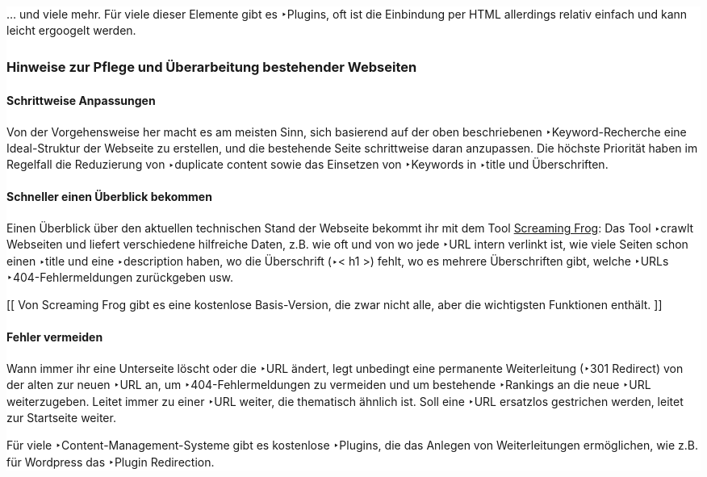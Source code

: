<p>… und viele mehr. Für viele dieser Elemente gibt es ‣Plugins, oft ist die Einbindung per HTML allerdings relativ einfach und kann leicht ergoogelt werden.</p>
<h3>Hinweise zur Pflege und Überarbeitung bestehender Webseiten</h3>
<h4>Schrittweise Anpassungen</h4>
<p>Von der Vorgehensweise her macht es am meisten Sinn, sich basierend auf der oben beschriebenen ‣Keyword-Recherche eine Ideal-Struktur der Webseite zu erstellen, und die bestehende Seite schrittweise daran anzupassen. Die höchste Priorität haben im Regelfall die Reduzierung von ‣duplicate content sowie das Einsetzen von ‣Keywords in ‣title und Überschriften.</p>

<h4>Schneller einen Überblick bekommen</h4>

<p>Einen Überblick über den aktuellen technischen Stand der Webseite bekommt ihr mit dem Tool <a href="https://www.screamingfrog.co.uk/seo-spider/">Screaming Frog</a>: Das Tool ‣crawlt Webseiten und liefert verschiedene hilfreiche Daten, z.B. wie oft und von wo jede ‣URL intern verlinkt ist, wie viele Seiten schon einen ‣title und eine ‣description haben, wo die Überschrift (‣&lt; h1 &gt;) fehlt, wo es mehrere Überschriften gibt, welche ‣URLs ‣404-Fehlermeldungen zurückgeben usw.</p>
<p class="fussnote"><span>[</span><span>[</span>&nbsp;Von Screaming Frog gibt es eine kostenlose Basis-Version, die zwar nicht alle, aber die wichtigsten Funktionen enthält.&nbsp;<span>]</span><span>]</span></p>

<h4>Fehler vermeiden</h4>
<p>Wann immer ihr eine Unterseite löscht oder die ‣URL ändert, legt unbedingt eine permanente Weiterleitung (‣301 Redirect) von der alten zur neuen ‣URL an, um ‣404-Fehlermeldungen zu vermeiden und um bestehende ‣Rankings an die neue ‣URL weiterzugeben. Leitet immer zu einer ‣URL weiter, die thematisch ähnlich ist. Soll eine ‣URL ersatzlos gestrichen werden, leitet zur Startseite weiter.</p>
<p>Für viele ‣Content-Management-Systeme gibt es kostenlose ‣Plugins, die das Anlegen von Weiterleitungen ermöglichen, wie z.B. für Wordpress das ‣Plugin Redirection.</p>
